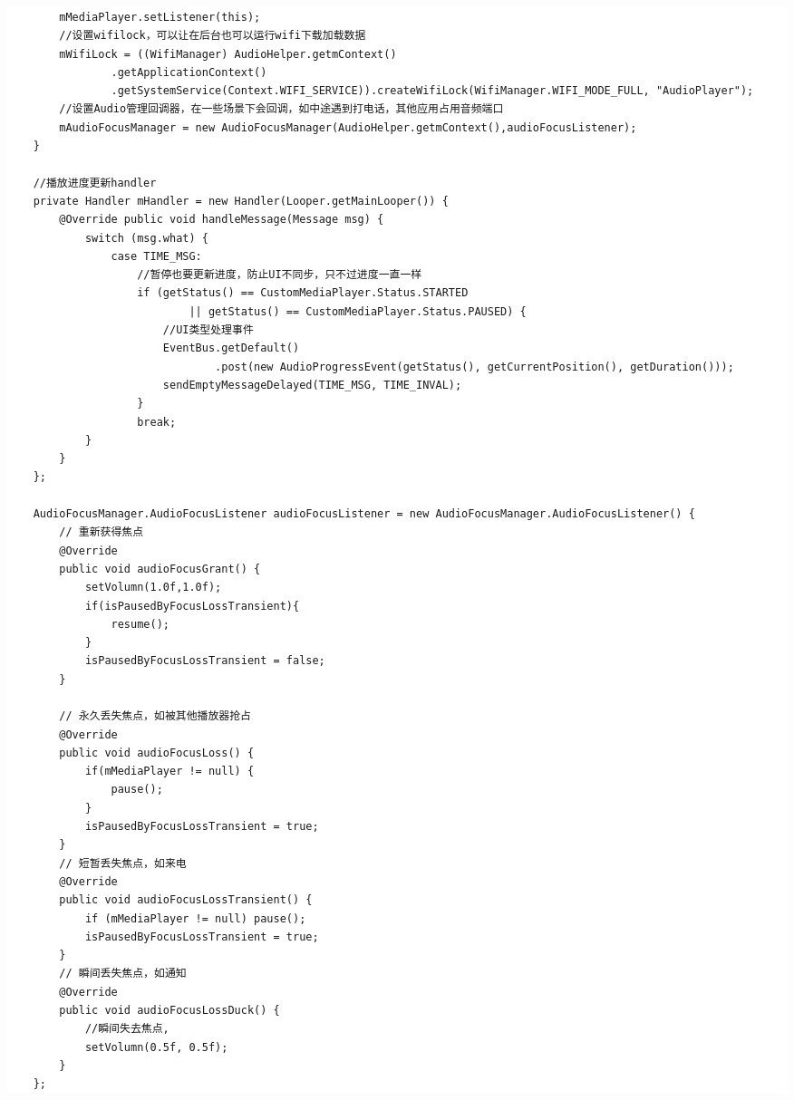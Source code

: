 ```
        mMediaPlayer.setListener(this);
        //设置wifilock，可以让在后台也可以运行wifi下载加载数据
        mWifiLock = ((WifiManager) AudioHelper.getmContext()
                .getApplicationContext()
                .getSystemService(Context.WIFI_SERVICE)).createWifiLock(WifiManager.WIFI_MODE_FULL, "AudioPlayer");
        //设置Audio管理回调器，在一些场景下会回调，如中途遇到打电话，其他应用占用音频端口
        mAudioFocusManager = new AudioFocusManager(AudioHelper.getmContext(),audioFocusListener);
    }

    //播放进度更新handler
    private Handler mHandler = new Handler(Looper.getMainLooper()) {
        @Override public void handleMessage(Message msg) {
            switch (msg.what) {
                case TIME_MSG:
                    //暂停也要更新进度，防止UI不同步，只不过进度一直一样
                    if (getStatus() == CustomMediaPlayer.Status.STARTED
                            || getStatus() == CustomMediaPlayer.Status.PAUSED) {
                        //UI类型处理事件
                        EventBus.getDefault()
                                .post(new AudioProgressEvent(getStatus(), getCurrentPosition(), getDuration()));
                        sendEmptyMessageDelayed(TIME_MSG, TIME_INVAL);
                    }
                    break;
            }
        }
    };

    AudioFocusManager.AudioFocusListener audioFocusListener = new AudioFocusManager.AudioFocusListener() {
        // 重新获得焦点
        @Override
        public void audioFocusGrant() {
            setVolumn(1.0f,1.0f);
            if(isPausedByFocusLossTransient){
                resume();
            }
            isPausedByFocusLossTransient = false;
        }

        // 永久丢失焦点，如被其他播放器抢占
        @Override
        public void audioFocusLoss() {
            if(mMediaPlayer != null) {
                pause();
            }
            isPausedByFocusLossTransient = true;
        }
        // 短暂丢失焦点，如来电
        @Override
        public void audioFocusLossTransient() {
            if (mMediaPlayer != null) pause();
            isPausedByFocusLossTransient = true;
        }
        // 瞬间丢失焦点，如通知
        @Override
        public void audioFocusLossDuck() {
            //瞬间失去焦点,
            setVolumn(0.5f, 0.5f);
        }
    };

```